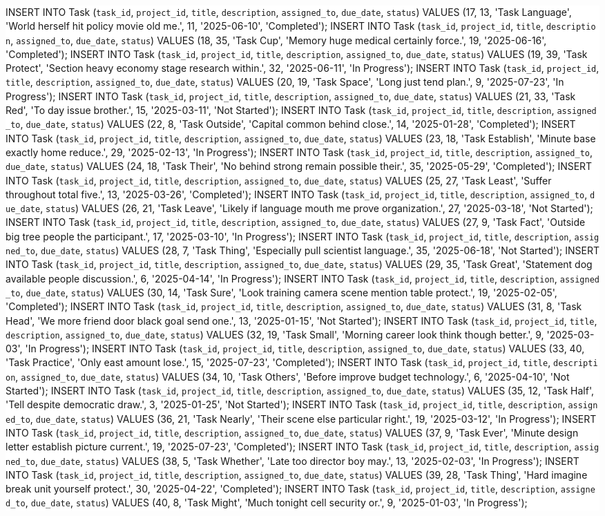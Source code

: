 INSERT INTO Task (`task_id`, `project_id`, `title`, `description`, `assigned_to`, `due_date`, `status`) VALUES (17, 13, 'Task Language', 'World herself hit policy movie old me.', 11, '2025-06-10', 'Completed');
INSERT INTO Task (`task_id`, `project_id`, `title`, `description`, `assigned_to`, `due_date`, `status`) VALUES (18, 35, 'Task Cup', 'Memory huge medical certainly force.', 19, '2025-06-16', 'Completed');
INSERT INTO Task (`task_id`, `project_id`, `title`, `description`, `assigned_to`, `due_date`, `status`) VALUES (19, 39, 'Task Protect', 'Section heavy economy stage research within.', 32, '2025-06-11', 'In Progress');
INSERT INTO Task (`task_id`, `project_id`, `title`, `description`, `assigned_to`, `due_date`, `status`) VALUES (20, 19, 'Task Space', 'Long just tend plan.', 9, '2025-07-23', 'In Progress');
INSERT INTO Task (`task_id`, `project_id`, `title`, `description`, `assigned_to`, `due_date`, `status`) VALUES (21, 33, 'Task Red', 'To day issue brother.', 15, '2025-03-11', 'Not Started');
INSERT INTO Task (`task_id`, `project_id`, `title`, `description`, `assigned_to`, `due_date`, `status`) VALUES (22, 8, 'Task Outside', 'Capital common behind close.', 14, '2025-01-28', 'Completed');
INSERT INTO Task (`task_id`, `project_id`, `title`, `description`, `assigned_to`, `due_date`, `status`) VALUES (23, 18, 'Task Establish', 'Minute base exactly home reduce.', 29, '2025-02-13', 'In Progress');
INSERT INTO Task (`task_id`, `project_id`, `title`, `description`, `assigned_to`, `due_date`, `status`) VALUES (24, 18, 'Task Their', 'No behind strong remain possible their.', 35, '2025-05-29', 'Completed');
INSERT INTO Task (`task_id`, `project_id`, `title`, `description`, `assigned_to`, `due_date`, `status`) VALUES (25, 27, 'Task Least', 'Suffer throughout total five.', 13, '2025-03-26', 'Completed');
INSERT INTO Task (`task_id`, `project_id`, `title`, `description`, `assigned_to`, `due_date`, `status`) VALUES (26, 21, 'Task Leave', 'Likely if language mouth me prove organization.', 27, '2025-03-18', 'Not Started');
INSERT INTO Task (`task_id`, `project_id`, `title`, `description`, `assigned_to`, `due_date`, `status`) VALUES (27, 9, 'Task Fact', 'Outside big tree people the participant.', 17, '2025-03-10', 'In Progress');
INSERT INTO Task (`task_id`, `project_id`, `title`, `description`, `assigned_to`, `due_date`, `status`) VALUES (28, 7, 'Task Thing', 'Especially pull scientist language.', 35, '2025-06-18', 'Not Started');
INSERT INTO Task (`task_id`, `project_id`, `title`, `description`, `assigned_to`, `due_date`, `status`) VALUES (29, 35, 'Task Great', 'Statement dog available people discussion.', 6, '2025-04-14', 'In Progress');
INSERT INTO Task (`task_id`, `project_id`, `title`, `description`, `assigned_to`, `due_date`, `status`) VALUES (30, 14, 'Task Sure', 'Look training camera scene mention table protect.', 19, '2025-02-05', 'Completed');
INSERT INTO Task (`task_id`, `project_id`, `title`, `description`, `assigned_to`, `due_date`, `status`) VALUES (31, 8, 'Task Head', 'We more friend door black goal send one.', 13, '2025-01-15', 'Not Started');
INSERT INTO Task (`task_id`, `project_id`, `title`, `description`, `assigned_to`, `due_date`, `status`) VALUES (32, 19, 'Task Small', 'Morning career look think though better.', 9, '2025-03-03', 'In Progress');
INSERT INTO Task (`task_id`, `project_id`, `title`, `description`, `assigned_to`, `due_date`, `status`) VALUES (33, 40, 'Task Practice', 'Only east amount lose.', 15, '2025-07-23', 'Completed');
INSERT INTO Task (`task_id`, `project_id`, `title`, `description`, `assigned_to`, `due_date`, `status`) VALUES (34, 10, 'Task Others', 'Before improve budget technology.', 6, '2025-04-10', 'Not Started');
INSERT INTO Task (`task_id`, `project_id`, `title`, `description`, `assigned_to`, `due_date`, `status`) VALUES (35, 12, 'Task Half', 'Tell despite democratic draw.', 3, '2025-01-25', 'Not Started');
INSERT INTO Task (`task_id`, `project_id`, `title`, `description`, `assigned_to`, `due_date`, `status`) VALUES (36, 21, 'Task Nearly', 'Their scene else particular right.', 19, '2025-03-12', 'In Progress');
INSERT INTO Task (`task_id`, `project_id`, `title`, `description`, `assigned_to`, `due_date`, `status`) VALUES (37, 9, 'Task Ever', 'Minute design letter establish picture current.', 19, '2025-07-23', 'Completed');
INSERT INTO Task (`task_id`, `project_id`, `title`, `description`, `assigned_to`, `due_date`, `status`) VALUES (38, 5, 'Task Whether', 'Late too director boy may.', 13, '2025-02-03', 'In Progress');
INSERT INTO Task (`task_id`, `project_id`, `title`, `description`, `assigned_to`, `due_date`, `status`) VALUES (39, 28, 'Task Thing', 'Hard imagine break unit yourself protect.', 30, '2025-04-22', 'Completed');
INSERT INTO Task (`task_id`, `project_id`, `title`, `description`, `assigned_to`, `due_date`, `status`) VALUES (40, 8, 'Task Might', 'Much tonight cell security or.', 9, '2025-01-03', 'In Progress');